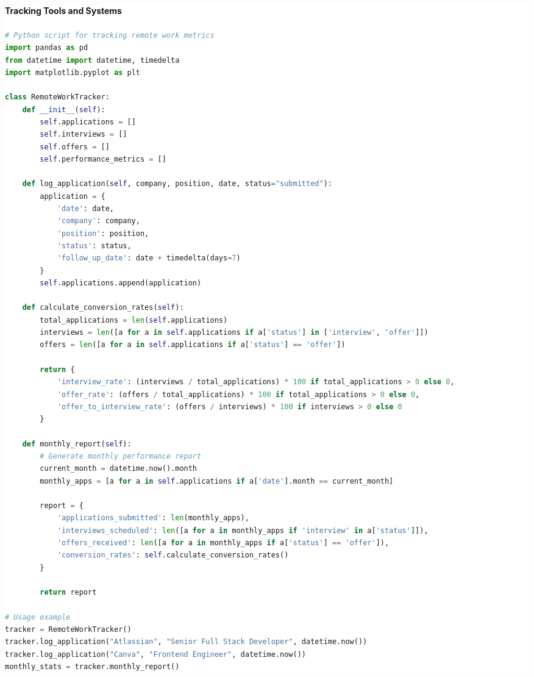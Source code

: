 #### Tracking Tools and Systems
```python
# Python script for tracking remote work metrics
import pandas as pd
from datetime import datetime, timedelta
import matplotlib.pyplot as plt

class RemoteWorkTracker:
    def __init__(self):
        self.applications = []
        self.interviews = []
        self.offers = []
        self.performance_metrics = []
    
    def log_application(self, company, position, date, status="submitted"):
        application = {
            'date': date,
            'company': company,
            'position': position,
            'status': status,
            'follow_up_date': date + timedelta(days=7)
        }
        self.applications.append(application)
    
    def calculate_conversion_rates(self):
        total_applications = len(self.applications)
        interviews = len([a for a in self.applications if a['status'] in ['interview', 'offer']])
        offers = len([a for a in self.applications if a['status'] == 'offer'])
        
        return {
            'interview_rate': (interviews / total_applications) * 100 if total_applications > 0 else 0,
            'offer_rate': (offers / total_applications) * 100 if total_applications > 0 else 0,
            'offer_to_interview_rate': (offers / interviews) * 100 if interviews > 0 else 0
        }
    
    def monthly_report(self):
        # Generate monthly performance report
        current_month = datetime.now().month
        monthly_apps = [a for a in self.applications if a['date'].month == current_month]
        
        report = {
            'applications_submitted': len(monthly_apps),
            'interviews_scheduled': len([a for a in monthly_apps if 'interview' in a['status']]),
            'offers_received': len([a for a in monthly_apps if a['status'] == 'offer']),
            'conversion_rates': self.calculate_conversion_rates()
        }
        
        return report

# Usage example
tracker = RemoteWorkTracker()
tracker.log_application("Atlassian", "Senior Full Stack Developer", datetime.now())
tracker.log_application("Canva", "Frontend Engineer", datetime.now())
monthly_stats = tracker.monthly_report()
```
